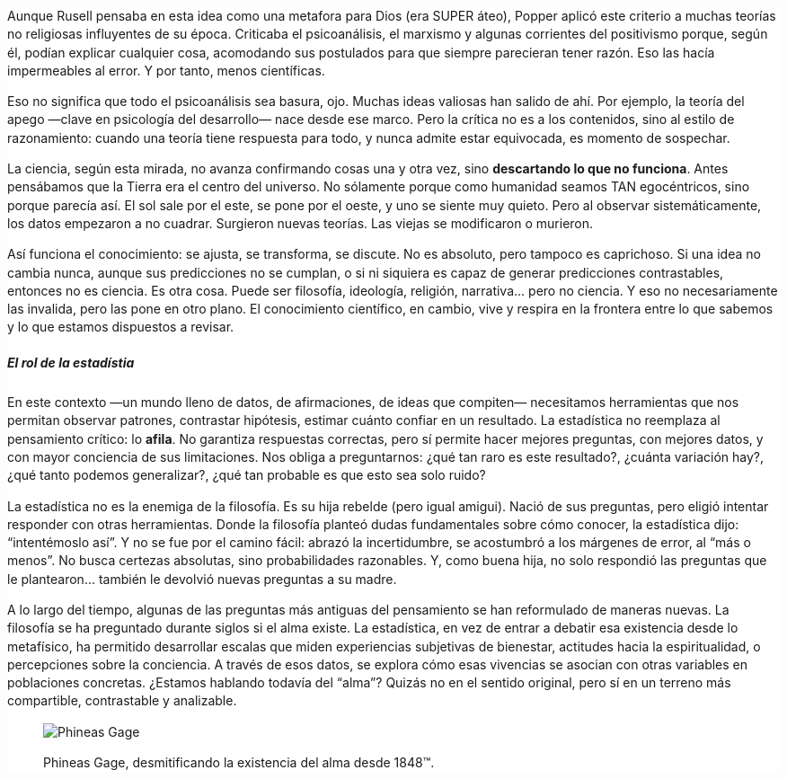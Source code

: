 Aunque Rusell pensaba en esta idea como una metafora para Dios (era SUPER áteo), Popper aplicó este criterio a muchas teorías no religiosas influyentes de su época. Criticaba el psicoanálisis, el marxismo y algunas corrientes del positivismo porque, según él, podían explicar cualquier cosa, acomodando sus postulados para que siempre parecieran tener razón. Eso las hacía impermeables al error. Y por tanto, menos científicas.

Eso no significa que todo el psicoanálisis sea basura, ojo. Muchas ideas valiosas han salido de ahí. Por ejemplo, la teoría del apego —clave en psicología del desarrollo— nace desde ese marco. Pero la crítica no es a los contenidos, sino al estilo de razonamiento: cuando una teoría tiene respuesta para todo, y nunca admite estar equivocada, es momento de sospechar.

La ciencia, según esta mirada, no avanza confirmando cosas una y otra vez, sino **descartando lo que no funciona**. Antes pensábamos que la Tierra era el centro del universo. No sólamente porque como humanidad seamos TAN egocéntricos, sino porque parecía así. El sol sale por el este, se pone por el oeste, y uno se siente muy quieto. Pero al observar sistemáticamente, los datos empezaron a no cuadrar. Surgieron nuevas teorías. Las viejas se modificaron o murieron.

Así funciona el conocimiento: se ajusta, se transforma, se discute. No es absoluto, pero tampoco es caprichoso. Si una idea no cambia nunca, aunque sus predicciones no se cumplan, o si ni siquiera es capaz de generar predicciones contrastables, entonces no es ciencia. Es otra cosa. Puede ser filosofía, ideología, religión, narrativa… pero no ciencia. Y eso no necesariamente las invalida, pero las pone en otro plano. El conocimiento científico, en cambio, vive y respira en la frontera entre lo que sabemos y lo que estamos dispuestos a revisar.

##### El rol de la estadístia 

En este contexto —un mundo lleno de datos, de afirmaciones, de ideas que compiten— necesitamos herramientas que nos permitan observar patrones, contrastar hipótesis, estimar cuánto confiar en un resultado. La estadística no reemplaza al pensamiento crítico: lo **afila**. No garantiza respuestas correctas, pero sí permite hacer mejores preguntas, con mejores datos, y con mayor conciencia de sus limitaciones. Nos obliga a preguntarnos: ¿qué tan raro es este resultado?, ¿cuánta variación hay?, ¿qué tanto podemos generalizar?, ¿qué tan probable es que esto sea solo ruido?

La estadística no es la enemiga de la filosofía. Es su hija rebelde (pero igual amigui). Nació de sus preguntas, pero eligió intentar responder con otras herramientas. Donde la filosofía planteó dudas fundamentales sobre cómo conocer, la estadística dijo: “intentémoslo así”. Y no se fue por el camino fácil: abrazó la incertidumbre, se acostumbró a los márgenes de error, al “más o menos”. No busca certezas absolutas, sino probabilidades razonables. Y, como buena hija, no solo respondió las preguntas que le plantearon... también le devolvió nuevas preguntas a su madre.

A lo largo del tiempo, algunas de las preguntas más antiguas del pensamiento se han reformulado de maneras nuevas. La filosofía se ha preguntado durante siglos si el alma existe. La estadística, en vez de entrar a debatir esa existencia desde lo metafísico, ha permitido desarrollar escalas que miden experiencias subjetivas de bienestar, actitudes hacia la espiritualidad, o percepciones sobre la conciencia. A través de esos datos, se explora cómo esas vivencias se asocian con otras variables en poblaciones concretas. ¿Estamos hablando todavía del “alma”? Quizás no en el sentido original, pero sí en un terreno más compartible, contrastable y analizable.



<figure>
    <img src="https://upload.wikimedia.org/wikipedia/commons/1/1b/Phineas_Gage_Cased_Daguerreotype_WilgusPhoto2008-12-19_EnhancedRetouched_Color.jpg" alt="Phineas Gage" width="188">
  <figcaption>
    <p>Phineas Gage, desmitificando la existencia del alma desde 1848™.</p>
  </figcaption>
</figure>
